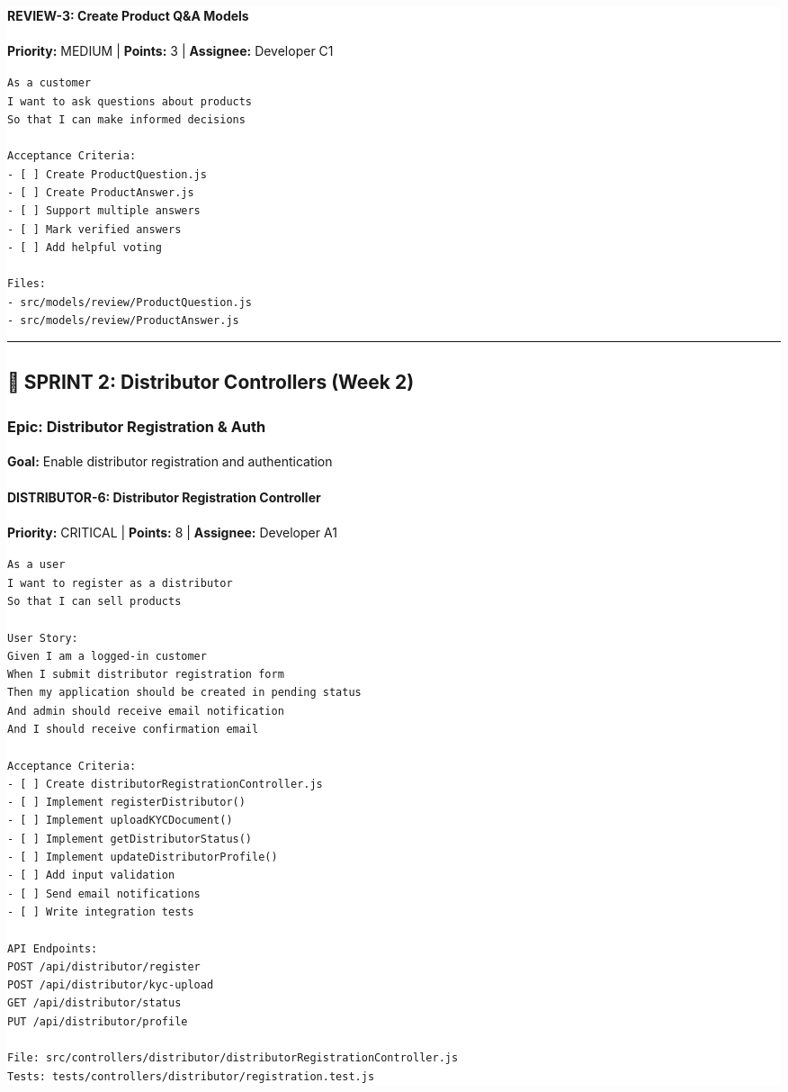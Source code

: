#### REVIEW-3: Create Product Q&A Models
**Priority:** MEDIUM | **Points:** 3 | **Assignee:** Developer C1
```
As a customer
I want to ask questions about products
So that I can make informed decisions

Acceptance Criteria:
- [ ] Create ProductQuestion.js
- [ ] Create ProductAnswer.js
- [ ] Support multiple answers
- [ ] Mark verified answers
- [ ] Add helpful voting

Files:
- src/models/review/ProductQuestion.js
- src/models/review/ProductAnswer.js
```

---

## 🏪 **SPRINT 2: Distributor Controllers** (Week 2)

### Epic: Distributor Registration & Auth
**Goal:** Enable distributor registration and authentication

#### DISTRIBUTOR-6: Distributor Registration Controller
**Priority:** CRITICAL | **Points:** 8 | **Assignee:** Developer A1
```
As a user
I want to register as a distributor
So that I can sell products

User Story:
Given I am a logged-in customer
When I submit distributor registration form
Then my application should be created in pending status
And admin should receive email notification
And I should receive confirmation email

Acceptance Criteria:
- [ ] Create distributorRegistrationController.js
- [ ] Implement registerDistributor()
- [ ] Implement uploadKYCDocument()
- [ ] Implement getDistributorStatus()
- [ ] Implement updateDistributorProfile()
- [ ] Add input validation
- [ ] Send email notifications
- [ ] Write integration tests

API Endpoints:
POST /api/distributor/register
POST /api/distributor/kyc-upload
GET /api/distributor/status
PUT /api/distributor/profile

File: src/controllers/distributor/distributorRegistrationController.js
Tests: tests/controllers/distributor/registration.test.js
```
